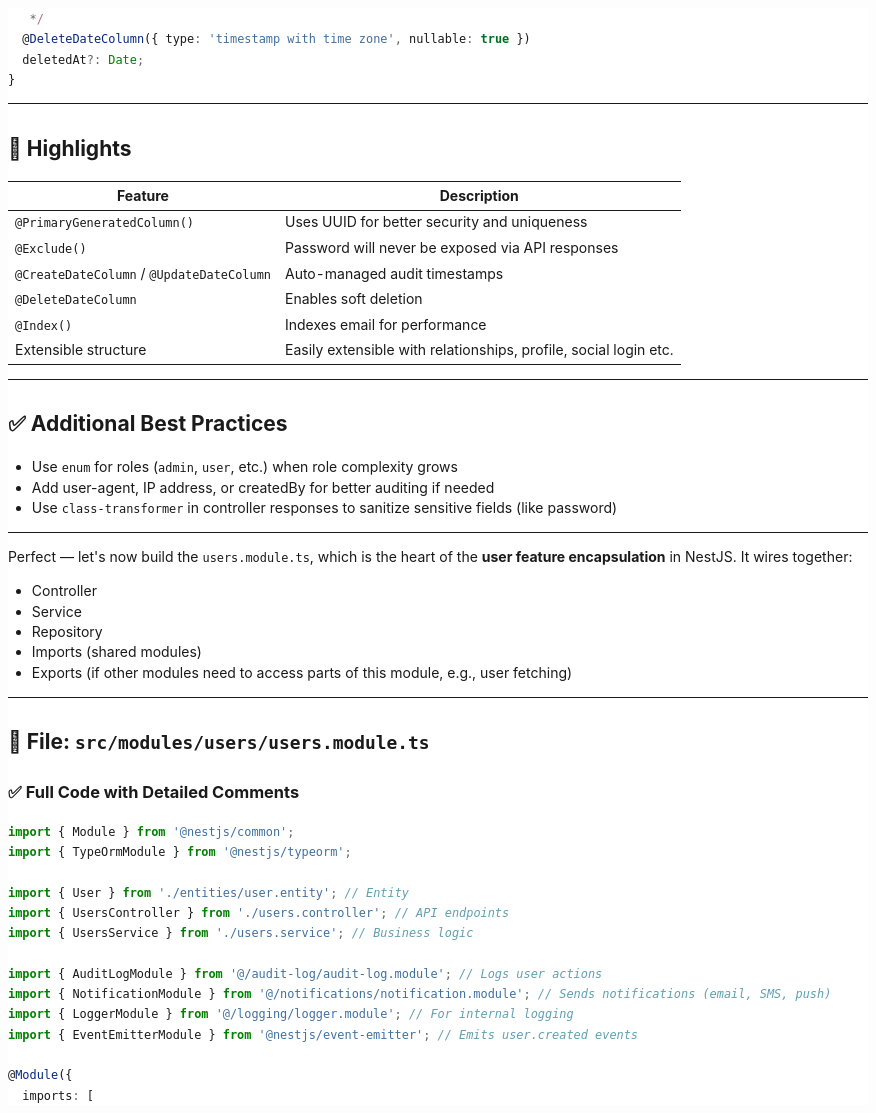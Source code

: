 ```ts
   */
  @DeleteDateColumn({ type: 'timestamp with time zone', nullable: true })
  deletedAt?: Date;
}
```

---

## 🧠 Highlights

| Feature                        | Description |
|-------------------------------|-------------|
| `@PrimaryGeneratedColumn()`   | Uses UUID for better security and uniqueness |
| `@Exclude()`                  | Password will never be exposed via API responses |
| `@CreateDateColumn` / `@UpdateDateColumn` | Auto-managed audit timestamps |
| `@DeleteDateColumn`           | Enables soft deletion |
| `@Index()`                    | Indexes email for performance |
| Extensible structure          | Easily extensible with relationships, profile, social login etc.

---

## ✅ Additional Best Practices

- Use `enum` for roles (`admin`, `user`, etc.) when role complexity grows
- Add user-agent, IP address, or createdBy for better auditing if needed
- Use `class-transformer` in controller responses to sanitize sensitive fields (like password)

---

Perfect — let's now build the `users.module.ts`, which is the heart of the **user feature encapsulation** in NestJS. It wires together:

- Controller
- Service
- Repository
- Imports (shared modules)
- Exports (if other modules need to access parts of this module, e.g., user fetching)

---

## 📁 File: `src/modules/users/users.module.ts`

### ✅ Full Code with Detailed Comments

```ts
import { Module } from '@nestjs/common';
import { TypeOrmModule } from '@nestjs/typeorm';

import { User } from './entities/user.entity'; // Entity
import { UsersController } from './users.controller'; // API endpoints
import { UsersService } from './users.service'; // Business logic

import { AuditLogModule } from '@/audit-log/audit-log.module'; // Logs user actions
import { NotificationModule } from '@/notifications/notification.module'; // Sends notifications (email, SMS, push)
import { LoggerModule } from '@/logging/logger.module'; // For internal logging
import { EventEmitterModule } from '@nestjs/event-emitter'; // Emits user.created events

@Module({
  imports: [
```